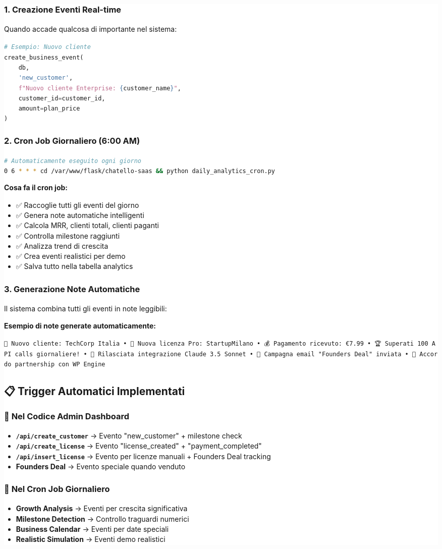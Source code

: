 ### 1. **Creazione Eventi Real-time** 
Quando accade qualcosa di importante nel sistema:
```python
# Esempio: Nuovo cliente
create_business_event(
    db, 
    'new_customer', 
    f"Nuovo cliente Enterprise: {customer_name}",
    customer_id=customer_id,
    amount=plan_price
)
```

### 2. **Cron Job Giornaliero (6:00 AM)**
```bash
# Automaticamente eseguito ogni giorno
0 6 * * * cd /var/www/flask/chatello-saas && python daily_analytics_cron.py
```

**Cosa fa il cron job:**
- ✅ Raccoglie tutti gli eventi del giorno
- ✅ Genera note automatiche intelligenti
- ✅ Calcola MRR, clienti totali, clienti paganti
- ✅ Controlla milestone raggiunti
- ✅ Analizza trend di crescita
- ✅ Crea eventi realistici per demo
- ✅ Salva tutto nella tabella analytics

### 3. **Generazione Note Automatiche**
Il sistema combina tutti gli eventi in note leggibili:

**Esempio di note generate automaticamente:**
```
🎉 Nuovo cliente: TechCorp Italia • 🎫 Nuova licenza Pro: StartupMilano • 💰 Pagamento ricevuto: €7.99 • 🏆 Superati 100 API calls giornaliere! • 🚀 Rilasciata integrazione Claude 3.5 Sonnet • 📢 Campagna email "Founders Deal" inviata • 🤝 Accordo partnership con WP Engine
```

## 📋 **Trigger Automatici Implementati**

### 🎯 **Nel Codice Admin Dashboard**
- **`/api/create_customer`** → Evento "new_customer" + milestone check
- **`/api/create_license`** → Evento "license_created" + "payment_completed"  
- **`/api/insert_license`** → Evento per licenze manuali + Founders Deal tracking
- **Founders Deal** → Evento speciale quando venduto

### 🔄 **Nel Cron Job Giornaliero**
- **Growth Analysis** → Eventi per crescita significativa
- **Milestone Detection** → Controllo traguardi numerici
- **Business Calendar** → Eventi per date speciali
- **Realistic Simulation** → Eventi demo realistici
